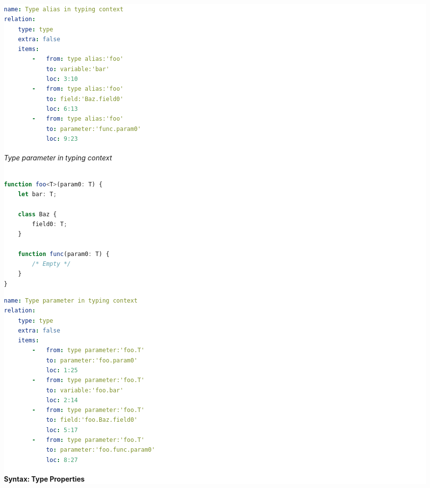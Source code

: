 ```yaml
name: Type alias in typing context
relation:
    type: type
    extra: false
    items:
        -   from: type alias:'foo'
            to: variable:'bar'
            loc: 3:10
        -   from: type alias:'foo'
            to: field:'Baz.field0'
            loc: 6:13
        -   from: type alias:'foo'
            to: parameter:'func.param0'
            loc: 9:23
```

###### Type parameter in typing context

```ts
function foo<T>(param0: T) {
    let bar: T;

    class Baz {
        field0: T;
    }

    function func(param0: T) {
        /* Empty */
    }
}
```

```yaml
name: Type parameter in typing context
relation:
    type: type
    extra: false
    items:
        -   from: type parameter:'foo.T'
            to: parameter:'foo.param0'
            loc: 1:25
        -   from: type parameter:'foo.T'
            to: variable:'foo.bar'
            loc: 2:14
        -   from: type parameter:'foo.T'
            to: field:'foo.Baz.field0'
            loc: 5:17
        -   from: type parameter:'foo.T'
            to: parameter:'foo.func.param0'
            loc: 8:27
```

#### Syntax: Type Properties
